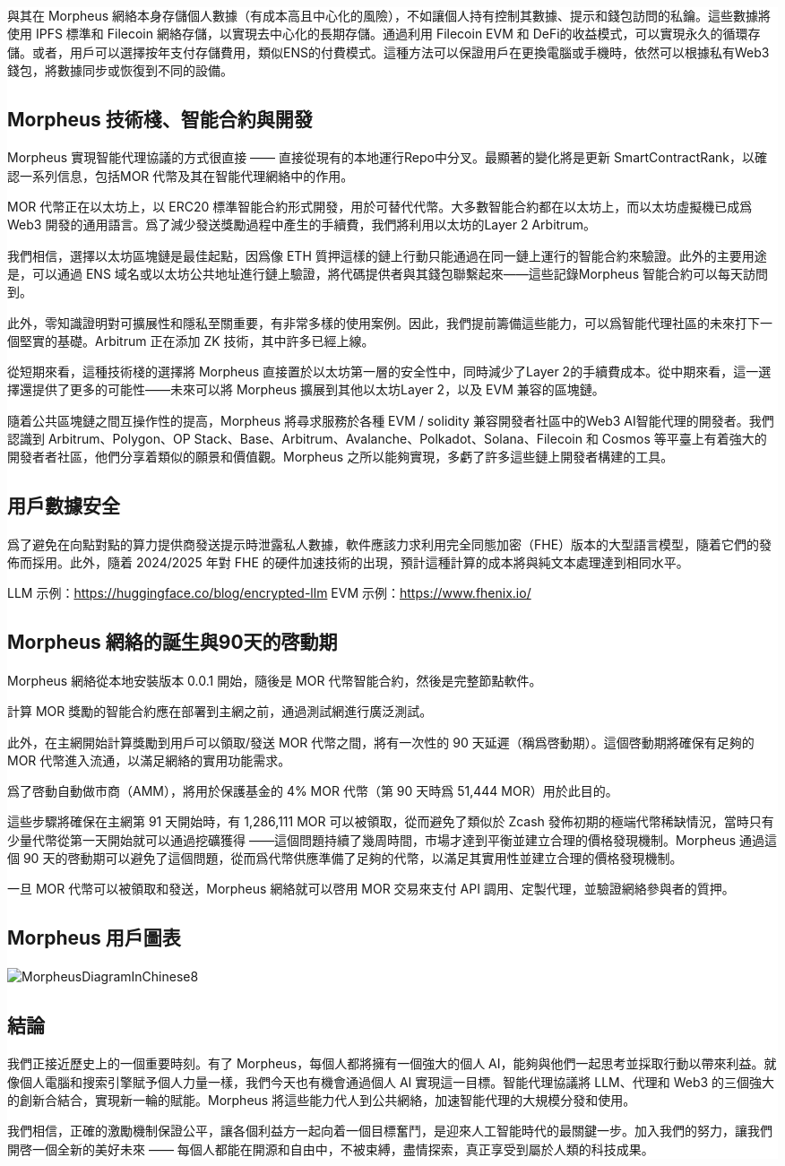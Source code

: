 與其在 Morpheus 網絡本身存儲個人數據（有成本高且中心化的風險），不如讓個人持有控制其數據、提示和錢包訪問的私鑰。這些數據將使用 IPFS 標準和 Filecoin 網絡存儲，以實現去中心化的長期存儲。通過利用 Filecoin EVM 和 DeFi的收益模式，可以實現永久的循環存儲。或者，用戶可以選擇按年支付存儲費用，類似ENS的付費模式。這種方法可以保證用戶在更換電腦或手機時，依然可以根據私有Web3 錢包，將數據同步或恢復到不同的設備。


## Morpheus 技術棧、智能合約與開發
Morpheus 實現智能代理協議的方式很直接 —— 直接從現有的本地運行Repo中分叉。最顯著的變化將是更新 SmartContractRank，以確認一系列信息，包括MOR 代幣及其在智能代理網絡中的作用。

MOR 代幣正在以太坊上，以 ERC20 標準智能合約形式開發，用於可替代代幣。大多數智能合約都在以太坊上，而以太坊虛擬機已成爲 Web3 開發的通用語言。爲了減少發送獎勵過程中產生的手續費，我們將利用以太坊的Layer 2 Arbitrum。

我們相信，選擇以太坊區塊鏈是最佳起點，因爲像 ETH 質押這樣的鏈上行動只能通過在同一鏈上運行的智能合約來驗證。此外的主要用途是，可以通過 ENS 域名或以太坊公共地址進行鏈上驗證，將代碼提供者與其錢包聯繫起來——這些記錄Morpheus 智能合約可以每天訪問到。

此外，零知識證明對可擴展性和隱私至關重要，有非常多樣的使用案例。因此，我們提前籌備這些能力，可以爲智能代理社區的未來打下一個堅實的基礎。Arbitrum 正在添加 ZK 技術，其中許多已經上線。

從短期來看，這種技術棧的選擇將 Morpheus 直接置於以太坊第一層的安全性中，同時減少了Layer 2的手續費成本。從中期來看，這一選擇還提供了更多的可能性——未來可以將 Morpheus 擴展到其他以太坊Layer 2，以及 EVM 兼容的區塊鏈。

隨着公共區塊鏈之間互操作性的提高，Morpheus 將尋求服務於各種 EVM / solidity 兼容開發者社區中的Web3 AI智能代理的開發者。我們認識到 Arbitrum、Polygon、OP Stack、Base、Arbitrum、Avalanche、Polkadot、Solana、Filecoin 和 Cosmos 等平臺上有着強大的開發者者社區，他們分享着類似的願景和價值觀。Morpheus 之所以能夠實現，多虧了許多這些鏈上開發者構建的工具。

## 用戶數據安全

爲了避免在向點對點的算力提供商發送提示時泄露私人數據，軟件應該力求利用完全同態加密（FHE）版本的大型語言模型，隨着它們的發佈而採用。此外，隨着 2024/2025 年對 FHE 的硬件加速技術的出現，預計這種計算的成本將與純文本處理達到相同水平。

LLM 示例：https://huggingface.co/blog/encrypted-llm 
EVM 示例：https://www.fhenix.io/ 

## Morpheus 網絡的誕生與90天的啓動期

Morpheus 網絡從本地安裝版本 0.0.1 開始，隨後是 MOR 代幣智能合約，然後是完整節點軟件。

計算 MOR 獎勵的智能合約應在部署到主網之前，通過測試網進行廣泛測試。

此外，在主網開始計算獎勵到用戶可以領取/發送 MOR 代幣之間，將有一次性的 90 天延遲（稱爲啓動期）。這個啓動期將確保有足夠的 MOR 代幣進入流通，以滿足網絡的實用功能需求。

爲了啓動自動做市商（AMM），將用於保護基金的 4% MOR 代幣（第 90 天時爲 51,444 MOR）用於此目的。

這些步驟將確保在主網第 91 天開始時，有 1,286,111 MOR 可以被領取，從而避免了類似於 Zcash 發佈初期的極端代幣稀缺情況，當時只有少量代幣從第一天開始就可以通過挖礦獲得 ——這個問題持續了幾周時間，市場才達到平衡並建立合理的價格發現機制。Morpheus 通過這個 90 天的啓動期可以避免了這個問題，從而爲代幣供應準備了足夠的代幣，以滿足其實用性並建立合理的價格發現機制。

一旦 MOR 代幣可以被領取和發送，Morpheus 網絡就可以啓用 MOR 交易來支付 API 調用、定製代理，並驗證網絡參與者的質押。


## Morpheus 用戶圖表

![MorpheusDiagramInChinese8](https://github.com/MorpheusAIs/Morpheus/assets/1563345/94c65662-4c43-4682-bb4a-41b9bb36248e)

## 結論
我們正接近歷史上的一個重要時刻。有了 Morpheus，每個人都將擁有一個強大的個人 AI，能夠與他們一起思考並採取行動以帶來利益。就像個人電腦和搜索引擎賦予個人力量一樣，我們今天也有機會通過個人 AI 實現這一目標。智能代理協議將 LLM、代理和 Web3 的三個強大的創新合結合，實現新一輪的賦能。Morpheus 將這些能力代人到公共網絡，加速智能代理的大規模分發和使用。

我們相信，正確的激勵機制保證公平，讓各個利益方一起向着一個目標奮鬥，是迎來人工智能時代的最關鍵一步。加入我們的努力，讓我們開啓一個全新的美好未來 —— 每個人都能在開源和自由中，不被束縛，盡情探索，真正享受到屬於人類的科技成果。
